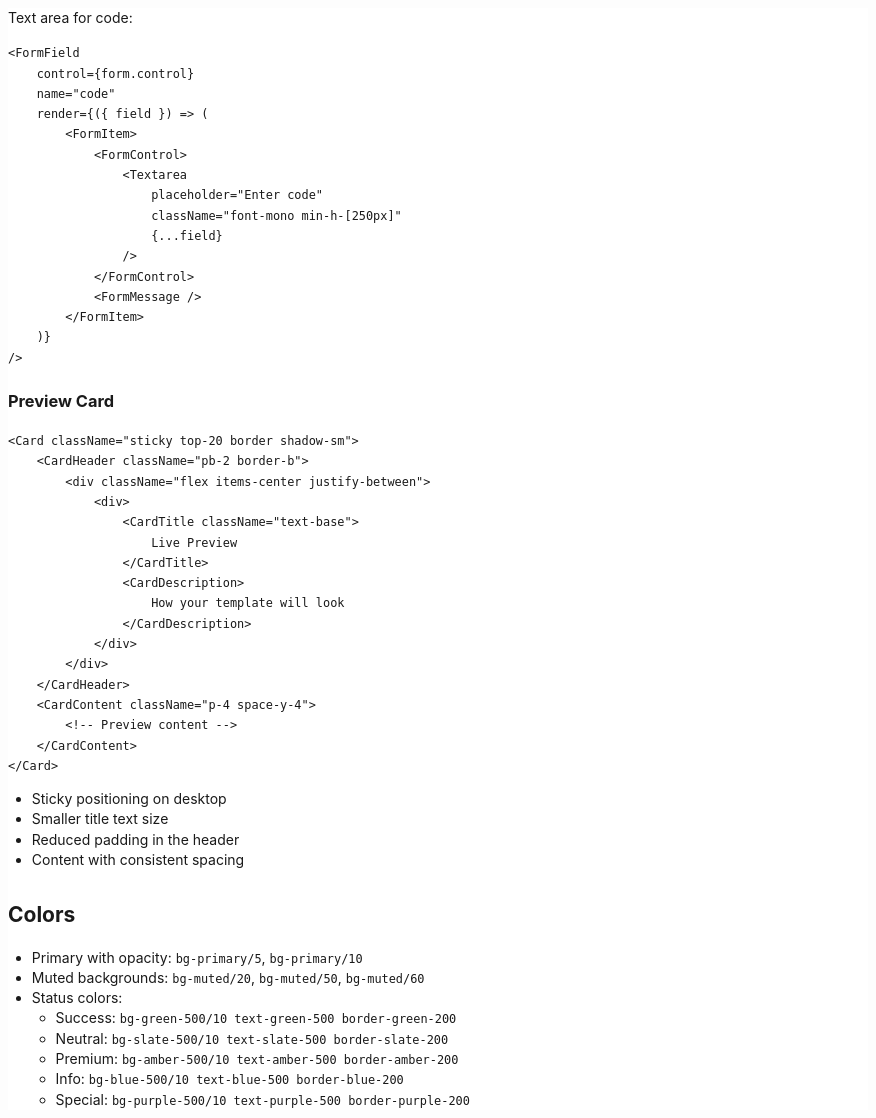 Text area for code:
```
<FormField
    control={form.control}
    name="code"
    render={({ field }) => (
        <FormItem>
            <FormControl>
                <Textarea
                    placeholder="Enter code"
                    className="font-mono min-h-[250px]"
                    {...field}
                />
            </FormControl>
            <FormMessage />
        </FormItem>
    )}
/>
```

### Preview Card

```
<Card className="sticky top-20 border shadow-sm">
    <CardHeader className="pb-2 border-b">
        <div className="flex items-center justify-between">
            <div>
                <CardTitle className="text-base">
                    Live Preview
                </CardTitle>
                <CardDescription>
                    How your template will look
                </CardDescription>
            </div>
        </div>
    </CardHeader>
    <CardContent className="p-4 space-y-4">
        <!-- Preview content -->
    </CardContent>
</Card>
```

- Sticky positioning on desktop
- Smaller title text size
- Reduced padding in the header
- Content with consistent spacing

## Colors

- Primary with opacity: `bg-primary/5`, `bg-primary/10`
- Muted backgrounds: `bg-muted/20`, `bg-muted/50`, `bg-muted/60`
- Status colors:
  - Success: `bg-green-500/10 text-green-500 border-green-200`
  - Neutral: `bg-slate-500/10 text-slate-500 border-slate-200`
  - Premium: `bg-amber-500/10 text-amber-500 border-amber-200`
  - Info: `bg-blue-500/10 text-blue-500 border-blue-200`
  - Special: `bg-purple-500/10 text-purple-500 border-purple-200`
